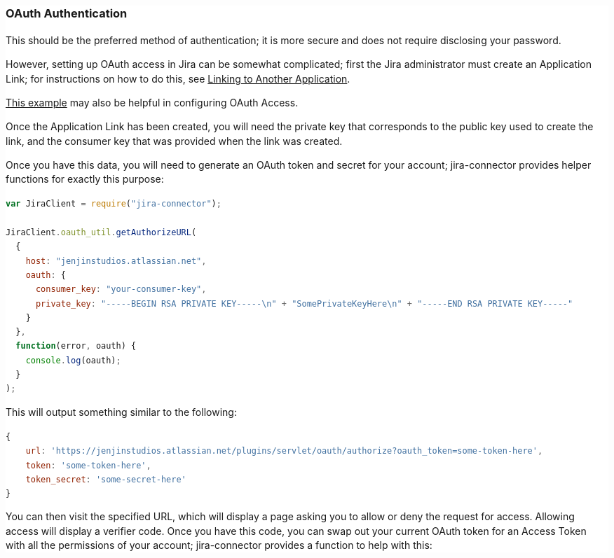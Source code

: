 ### OAuth Authentication

This should be the preferred method of authentication; it is more secure and does not require disclosing
your password.

However, setting up OAuth access in Jira can be somewhat complicated; first the Jira administrator must create
an Application Link; for instructions on how to do this, see
[Linking to Another Application](https://confluence.atlassian.com/display/JIRA/Linking+to+Another+Application).

[This example](https://developer.atlassian.com/display/JIRADEV/JIRA+REST+API+Example+-+OAuth+authentication) may also
be helpful in configuring OAuth Access.

Once the Application Link has been created, you will need the private key that corresponds to the public key used to
create the link, and the consumer key that was provided when the link was created.

Once you have this data, you will need to generate an OAuth token and secret for your account; jira-connector provides
helper functions for exactly this purpose:

```javascript
var JiraClient = require("jira-connector");

JiraClient.oauth_util.getAuthorizeURL(
  {
    host: "jenjinstudios.atlassian.net",
    oauth: {
      consumer_key: "your-consumer-key",
      private_key: "-----BEGIN RSA PRIVATE KEY-----\n" + "SomePrivateKeyHere\n" + "-----END RSA PRIVATE KEY-----"
    }
  },
  function(error, oauth) {
    console.log(oauth);
  }
);
```

This will output something similar to the following:

```javascript
{
    url: 'https://jenjinstudios.atlassian.net/plugins/servlet/oauth/authorize?oauth_token=some-token-here',
    token: 'some-token-here',
    token_secret: 'some-secret-here'
}
```

You can then visit the specified URL, which will display a page asking you to allow or deny the request for access.
Allowing access will display a verifier code. Once you have this code, you can swap out your current OAuth token
for an Access Token with all the permissions of your account; jira-connector provides a function to help with this:
